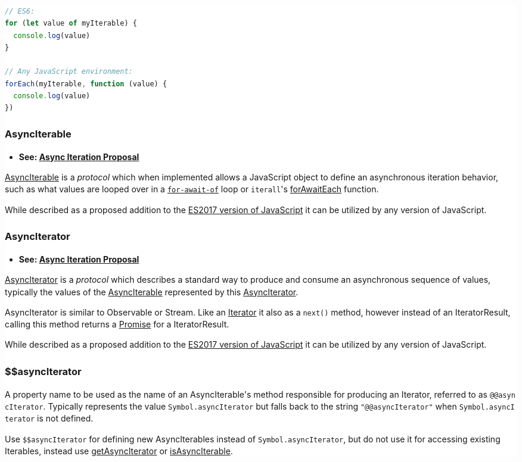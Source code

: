 ```javascript
// ES6:
for (let value of myIterable) {
  console.log(value)
}

// Any JavaScript environment:
forEach(myIterable, function (value) {
  console.log(value)
})
```

### AsyncIterable

-   **See: [Async Iteration Proposal](https://tc39.github.io/proposal-async-iteration/#sec-asynciterable-interface)**

[AsyncIterable](https://tc39.github.io/proposal-async-iteration/#sec-asynciterable-interface)
is a _protocol_ which when implemented allows a JavaScript object to define
an asynchronous iteration behavior, such as what values are looped over in
a [`for-await-of`](https://tc39.github.io/proposal-async-iteration/#sec-for-in-and-for-of-statements)
loop or `iterall`'s [forAwaitEach](#forawaiteach) function.

While described as a proposed addition to the [ES2017 version of JavaScript](https://tc39.github.io/proposal-async-iteration/)
it can be utilized by any version of JavaScript.

### AsyncIterator

-   **See: [Async Iteration Proposal](https://tc39.github.io/proposal-async-iteration/#sec-asynciterator-interface)**

[AsyncIterator](https://tc39.github.io/proposal-async-iteration/#sec-asynciterator-interface)
is a _protocol_ which describes a standard way to produce and consume an
asynchronous sequence of values, typically the values of the
[AsyncIterable](#asynciterable) represented by this [AsyncIterator](#asynciterator).

AsyncIterator is similar to Observable or Stream. Like an [Iterator](#iterator) it
also as a `next()` method, however instead of an IteratorResult,
calling this method returns a [Promise](https://developer.mozilla.org/docs/Web/JavaScript/Reference/Global_Objects/Promise) for a IteratorResult.

While described as a proposed addition to the [ES2017 version of JavaScript](https://tc39.github.io/proposal-async-iteration/)
it can be utilized by any version of JavaScript.

### $$asyncIterator

A property name to be used as the name of an AsyncIterable's method
responsible for producing an Iterator, referred to as `@@asyncIterator`.
Typically represents the value `Symbol.asyncIterator` but falls back to the
string `"@@asyncIterator"` when `Symbol.asyncIterator` is not defined.

Use `$$asyncIterator` for defining new AsyncIterables instead of
`Symbol.asyncIterator`, but do not use it for accessing existing Iterables,
instead use [getAsyncIterator](#getasynciterator) or [isAsyncIterable](#isasynciterable).
